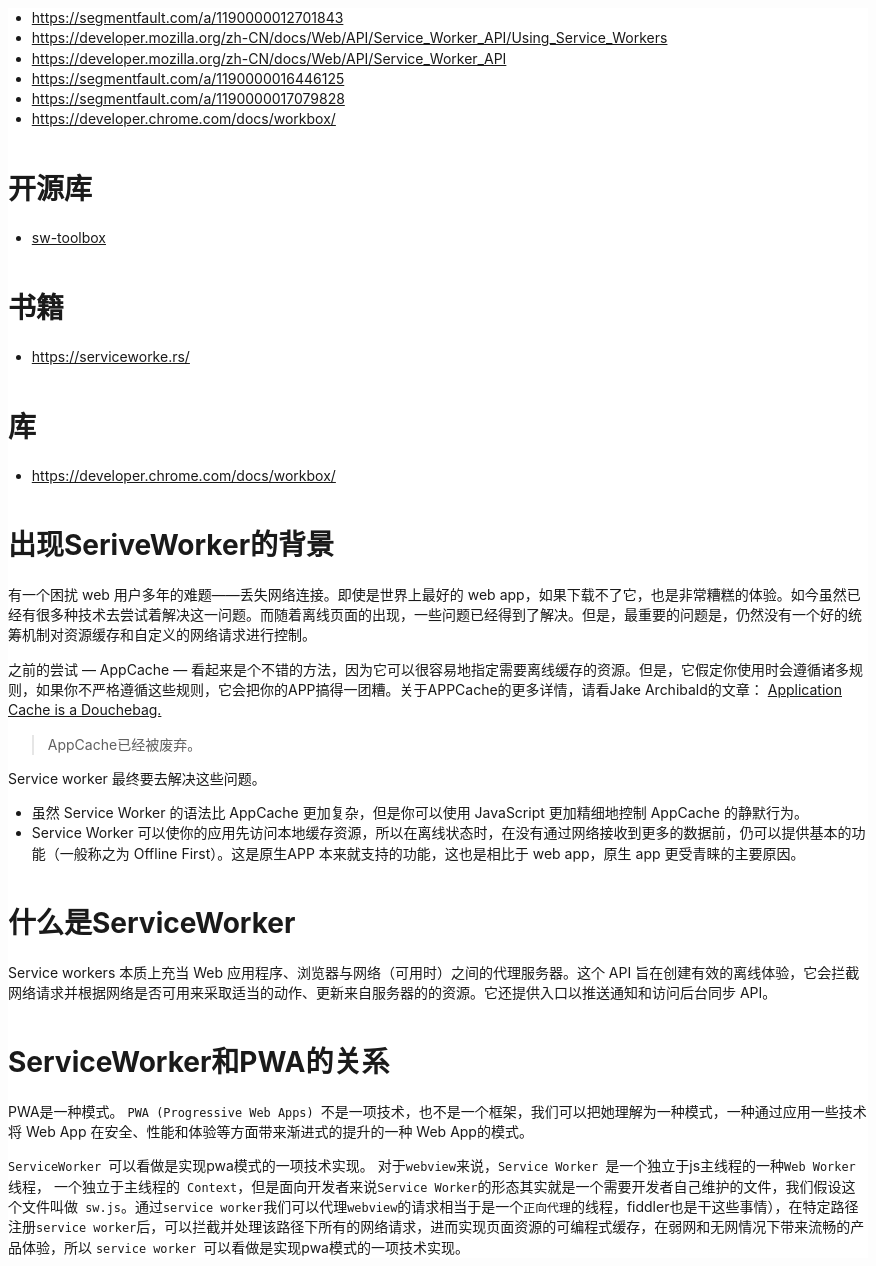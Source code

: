 - https://segmentfault.com/a/1190000012701843
- https://developer.mozilla.org/zh-CN/docs/Web/API/Service_Worker_API/Using_Service_Workers
- https://developer.mozilla.org/zh-CN/docs/Web/API/Service_Worker_API
- https://segmentfault.com/a/1190000016446125
- https://segmentfault.com/a/1190000017079828
- https://developer.chrome.com/docs/workbox/

# 开源库
- [sw-toolbox](https://github.com/GoogleChromeLabs/sw-toolbox)


# 书籍
- https://serviceworke.rs/


# 库
- https://developer.chrome.com/docs/workbox/

# 出现SeriveWorker的背景
有一个困扰 web 用户多年的难题——丢失网络连接。即使是世界上最好的 web app，如果下载不了它，也是非常糟糕的体验。如今虽然已经有很多种技术去尝试着解决这一问题。而随着离线页面的出现，一些问题已经得到了解决。但是，最重要的问题是，仍然没有一个好的统筹机制对资源缓存和自定义的网络请求进行控制。

之前的尝试 — AppCache — 看起来是个不错的方法，因为它可以很容易地指定需要离线缓存的资源。但是，它假定你使用时会遵循诸多规则，如果你不严格遵循这些规则，它会把你的APP搞得一团糟。关于APPCache的更多详情，请看Jake Archibald的文章： [Application Cache is a Douchebag.](https://alistapart.com/article/application-cache-is-a-douchebag/)


> AppCache已经被废弃。

Service worker 最终要去解决这些问题。
- 虽然 Service Worker 的语法比 AppCache 更加复杂，但是你可以使用 JavaScript 更加精细地控制 AppCache 的静默行为。
- Service Worker 可以使你的应用先访问本地缓存资源，所以在离线状态时，在没有通过网络接收到更多的数据前，仍可以提供基本的功能（一般称之为 Offline First）。这是原生APP 本来就支持的功能，这也是相比于 web app，原生 app 更受青睐的主要原因。


# 什么是ServiceWorker
Service workers 本质上充当 Web 应用程序、浏览器与网络（可用时）之间的代理服务器。这个 API 旨在创建有效的离线体验，它会拦截网络请求并根据网络是否可用来采取适当的动作、更新来自服务器的的资源。它还提供入口以推送通知和访问后台同步 API。



# ServiceWorker和PWA的关系

PWA是一种模式。
`PWA (Progressive Web Apps) `不是一项技术，也不是一个框架，我们可以把她理解为一种模式，一种通过应用一些技术将 Web App 在安全、性能和体验等方面带来渐进式的提升的一种 Web App的模式。

`ServiceWorker `可以看做是实现pwa模式的一项技术实现。
对于` webview `来说，`Service Worker `是一个独立于js主线程的一种` Web Worker `线程， 一个独立于主线程的` Context`，但是面向开发者来说` Service Worker `的形态其实就是一个需要开发者自己维护的文件，我们假设这个文件叫做` sw.js`。通过` service worker `我们可以代理` webview `的请求相当于是一个`正向代理`的线程，fiddler也是干这些事情），在特定路径注册` service worker `后，可以拦截并处理该路径下所有的网络请求，进而实现页面资源的可编程式缓存，在弱网和无网情况下带来流畅的产品体验，所以 `service worker `可以看做是实现pwa模式的一项技术实现。

